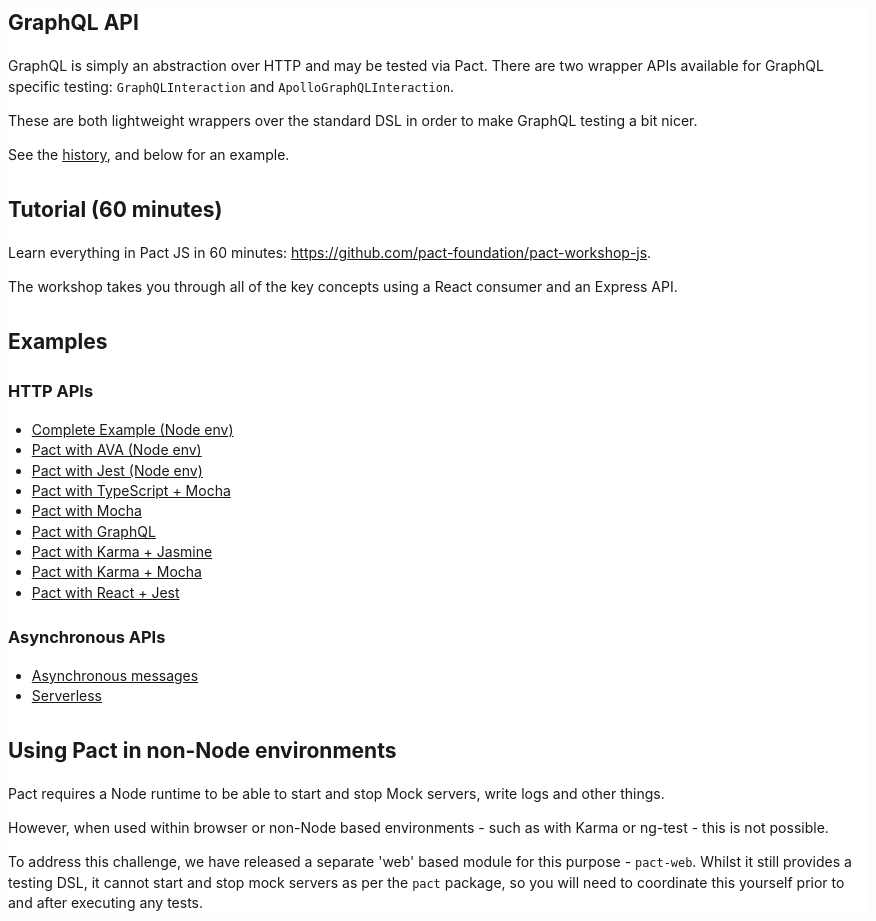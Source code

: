 ## GraphQL API

GraphQL is simply an abstraction over HTTP and may be tested via Pact. There are two wrapper APIs available for GraphQL specific testing: `GraphQLInteraction` and `ApolloGraphQLInteraction`.

These are both lightweight wrappers over the standard DSL in order to make GraphQL testing a bit nicer.

See the [history](https://github.com/pact-foundation/pact-js/issues/254#issuecomment-442185695), and below for an example.

## Tutorial (60 minutes)

Learn everything in Pact JS in 60 minutes: https://github.com/pact-foundation/pact-workshop-js.

The workshop takes you through all of the key concepts using a React consumer and an Express API.

## Examples

### HTTP APIs

- [Complete Example (Node env)](https://github.com/pact-foundation/pact-js/tree/master/examples/e2e)
- [Pact with AVA (Node env)](https://github.com/pact-foundation/pact-js/tree/master/examples/ava)
- [Pact with Jest (Node env)](https://github.com/pact-foundation/pact-js/tree/master/examples/jest)
- [Pact with TypeScript + Mocha](https://github.com/pact-foundation/pact-js/tree/master/examples/typescript)
- [Pact with Mocha](https://github.com/pact-foundation/pact-js/tree/master/examples/mocha)
- [Pact with GraphQL](https://github.com/pact-foundation/pact-js/tree/master/examples/graphql)
- [Pact with Karma + Jasmine](https://github.com/pact-foundation/pact-js/tree/master/examples/karma/jasmine)
- [Pact with Karma + Mocha](https://github.com/pact-foundation/pact-js/tree/master/examples/karma/mocha)
- [Pact with React + Jest](https://github.com/pact-foundation/pact-workshop-js)

### Asynchronous APIs

- [Asynchronous messages](https://github.com/pact-foundation/pact-js/tree/master/examples/messages)
- [Serverless](https://github.com/pact-foundation/pact-js/tree/master/examples/serverless)

## Using Pact in non-Node environments

Pact requires a Node runtime to be able to start and stop Mock servers, write logs and other things.

However, when used within browser or non-Node based environments - such as with Karma or ng-test - this is not possible.

To address this challenge, we have released a separate 'web' based module for this purpose - `pact-web`.
Whilst it still provides a testing DSL, it cannot start and stop mock servers as per the `pact`
package, so you will need to coordinate this yourself prior to and after executing any tests.
